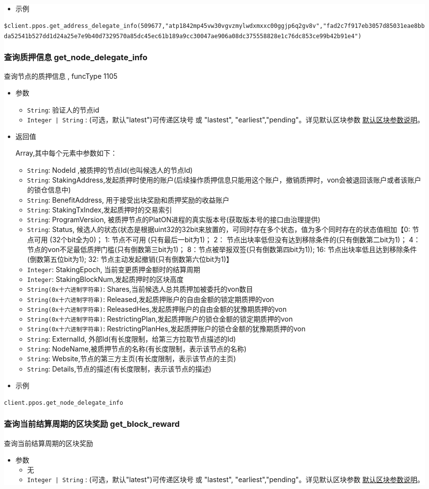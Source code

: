 * 示例

```
$client.ppos.get_address_delegate_info(509677,"atp1842mp45vw30vgvzmylwdxmxxc00ggjp6q2gv8v","fad2c7f917eb3057d85031eae8bbda52541b527dd1d24a25e7e9b40d7329570a85dc45ec61b189a9cc30047ae906a08dc375558828e1c76dc853ce99b42b91e4")
```



### 查询质押信息 get_node_delegate_info

查询节点的质押信息 , funcType 1105

* 参数

	* `String`: 验证人的节点id
	* `Integer | String` : (可选，默认"latest")可传递区块号 或 "lastest", "earliest","pending"。详见默认区块参数 [默认区块参数说明](#默认区块参数说明)。

* 返回值

	Array,其中每个元素中参数如下：
	* `String`: NodeId ,被质押的节点Id(也叫候选人的节点Id)
	* `String`: StakingAddress,发起质押时使用的账户(后续操作质押信息只能用这个账户，撤销质押时，von会被退回该账户或者该账户的锁仓信息中)
	* `String`: BenefitAddress, 用于接受出块奖励和质押奖励的收益账户
	* `String`: StakingTxIndex,发起质押时的交易索引
	* `String`: ProgramVersion, 被质押节点的PlatON进程的真实版本号(获取版本号的接口由治理提供)
	* `String`: Status,	候选人的状态(状态是根据uint32的32bit来放置的，可同时存在多个状态，值为多个同时存在的状态值相加【0: 节点可用 (32个bit全为0)； 1: 节点不可用 (只有最后一bit为1)； 2： 节点出块率低但没有达到移除条件的(只有倒数第二bit为1)； 4： 节点的von不足最低质押门槛(只有倒数第三bit为1)； 8：节点被举报双签(只有倒数第四bit为1)); 16: 节点出块率低且达到移除条件(倒数第五位bit为1); 32: 节点主动发起撤销(只有倒数第六位bit为1)】
	* `Integer`: StakingEpoch, 当前变更质押金额时的结算周期
	* `Integer`: StakingBlockNum,发起质押时的区块高度
	* `String(0x十六进制字符串)`: Shares,当前候选人总共质押加被委托的von数目
	* `String(0x十六进制字符串)`: Released,发起质押账户的自由金额的锁定期质押的von
	* `String(0x十六进制字符串)`: ReleasedHes,发起质押账户的自由金额的犹豫期质押的von
	* `String(0x十六进制字符串)`: RestrictingPlan,发起质押账户的锁仓金额的锁定期质押的von
	* `String(0x十六进制字符串)`: RestrictingPlanHes,发起质押账户的锁仓金额的犹豫期质押的von
	* `String`: ExternalId, 外部Id(有长度限制，给第三方拉取节点描述的Id)
	* `String`: NodeName,被质押节点的名称(有长度限制，表示该节点的名称)
	* `String`: Website,节点的第三方主页(有长度限制，表示该节点的主页)
	* `String`: Details,节点的描述(有长度限制，表示该节点的描述)	

* 示例

```
client.ppos.get_node_delegate_info
```

### 查询当前结算周期的区块奖励 get_block_reward
查询当前结算周期的区块奖励

* 参数
	* 无
	* `Integer | String` : (可选，默认"latest")可传递区块号 或 "lastest", "earliest","pending"。详见默认区块参数 [默认区块参数说明](#默认区块参数说明)。
